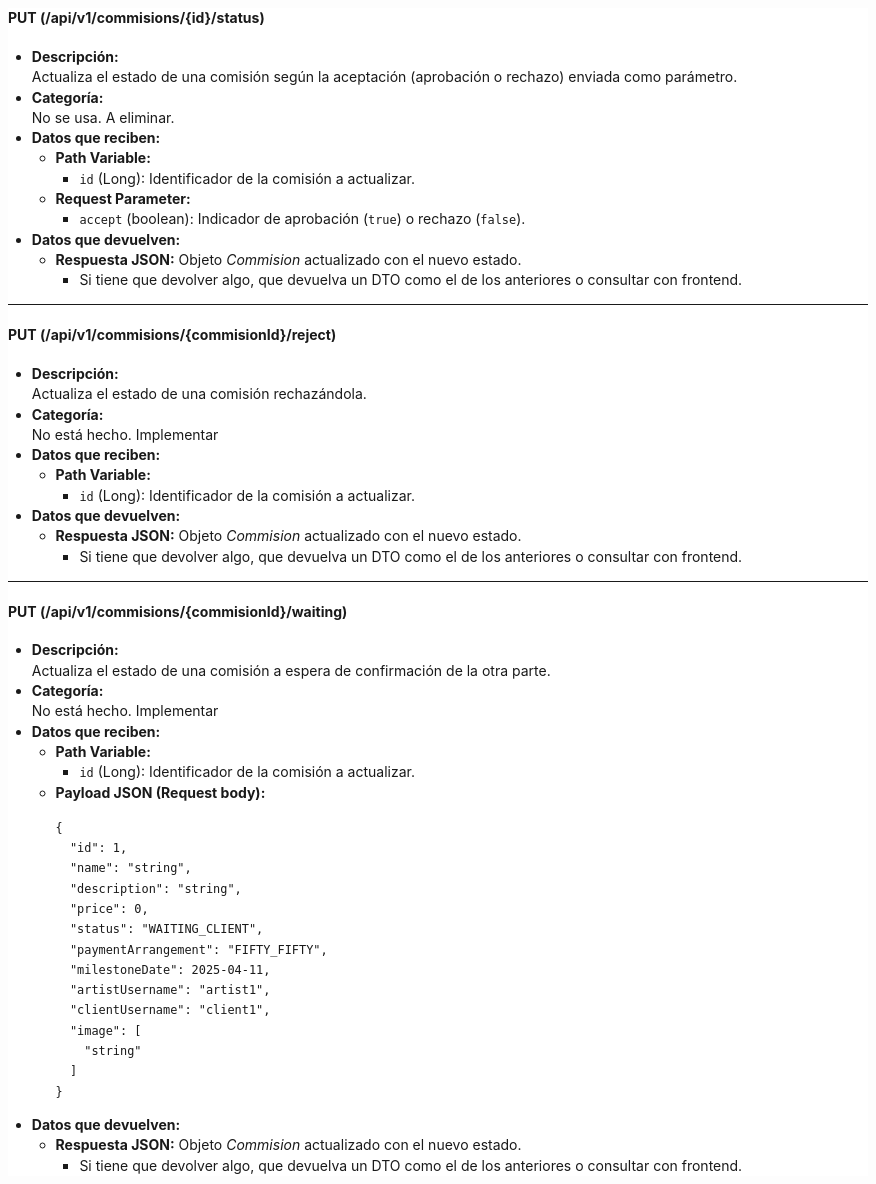 
#### PUT (/api/v1/commisions/{id}/status)
- **Descripción:**  
  Actualiza el estado de una comisión según la aceptación (aprobación o rechazo) enviada como parámetro.
- **Categoría:**  
  No se usa. A eliminar.
- **Datos que reciben:**  
  - **Path Variable:**  
    - `id` (Long): Identificador de la comisión a actualizar.
  - **Request Parameter:**  
    - `accept` (boolean): Indicador de aprobación (`true`) o rechazo (`false`).
- **Datos que devuelven:**  
  - **Respuesta JSON:** Objeto *Commision* actualizado con el nuevo estado. 
    - Si tiene que devolver algo, que devuelva un DTO como el de los anteriores o consultar con frontend.

---

#### PUT (/api/v1/commisions/{commisionId}/reject)
- **Descripción:**  
  Actualiza el estado de una comisión rechazándola.
- **Categoría:**  
  No está hecho. Implementar
- **Datos que reciben:**  
  - **Path Variable:**  
    - `id` (Long): Identificador de la comisión a actualizar.
- **Datos que devuelven:**  
  - **Respuesta JSON:** Objeto *Commision* actualizado con el nuevo estado. 
    - Si tiene que devolver algo, que devuelva un DTO como el de los anteriores o consultar con frontend.

---

#### PUT (/api/v1/commisions/{commisionId}/waiting)
- **Descripción:**  
  Actualiza el estado de una comisión a espera de confirmación de la otra parte.
- **Categoría:**  
  No está hecho. Implementar
- **Datos que reciben:**  
  - **Path Variable:**  
    - `id` (Long): Identificador de la comisión a actualizar.
  - **Payload JSON (Request body):**
    ```
    {
      "id": 1,
      "name": "string",
      "description": "string",
      "price": 0,
      "status": "WAITING_CLIENT",
      "paymentArrangement": "FIFTY_FIFTY",
      "milestoneDate": 2025-04-11,
      "artistUsername": "artist1",
      "clientUsername": "client1",
      "image": [
        "string"
      ]
    }
    ```
- **Datos que devuelven:**  
  - **Respuesta JSON:** Objeto *Commision* actualizado con el nuevo estado. 
    - Si tiene que devolver algo, que devuelva un DTO como el de los anteriores o consultar con frontend.

